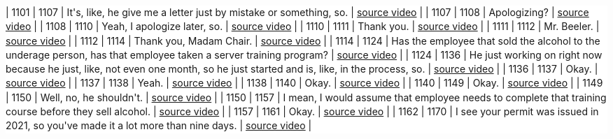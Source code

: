 |    1101 |  1107 | It's, like, he give me a letter just by mistake or something, so.                                                                                                                                                                                              | [source video](https://archive.org/details/co-com-r-267-230717-beer-board_202307?start=1101.0) |
|    1107 |  1108 | Apologizing?                                                                                                                                                                                                                                                   | [source video](https://archive.org/details/co-com-r-267-230717-beer-board_202307?start=1107.0) |
|    1108 |  1110 | Yeah, I apologize later, so.                                                                                                                                                                                                                                   | [source video](https://archive.org/details/co-com-r-267-230717-beer-board_202307?start=1108.0) |
|    1110 |  1111 | Thank you.                                                                                                                                                                                                                                                     | [source video](https://archive.org/details/co-com-r-267-230717-beer-board_202307?start=1110.0) |
|    1111 |  1112 | Mr. Beeler.                                                                                                                                                                                                                                                    | [source video](https://archive.org/details/co-com-r-267-230717-beer-board_202307?start=1111.0) |
|    1112 |  1114 | Thank you, Madam Chair.                                                                                                                                                                                                                                        | [source video](https://archive.org/details/co-com-r-267-230717-beer-board_202307?start=1112.0) |
|    1114 |  1124 | Has the employee that sold the alcohol to the underage person, has that employee taken a server training program?                                                                                                                                              | [source video](https://archive.org/details/co-com-r-267-230717-beer-board_202307?start=1114.0) |
|    1124 |  1136 | He just working on right now because he just, like, not even one month, so he just started and is, like, in the process, so.                                                                                                                                   | [source video](https://archive.org/details/co-com-r-267-230717-beer-board_202307?start=1124.0) |
|    1136 |  1137 | Okay.                                                                                                                                                                                                                                                          | [source video](https://archive.org/details/co-com-r-267-230717-beer-board_202307?start=1136.0) |
|    1137 |  1138 | Yeah.                                                                                                                                                                                                                                                          | [source video](https://archive.org/details/co-com-r-267-230717-beer-board_202307?start=1137.0) |
|    1138 |  1140 | Okay.                                                                                                                                                                                                                                                          | [source video](https://archive.org/details/co-com-r-267-230717-beer-board_202307?start=1138.0) |
|    1140 |  1149 | Okay.                                                                                                                                                                                                                                                          | [source video](https://archive.org/details/co-com-r-267-230717-beer-board_202307?start=1140.0) |
|    1149 |  1150 | Well, no, he shouldn't.                                                                                                                                                                                                                                        | [source video](https://archive.org/details/co-com-r-267-230717-beer-board_202307?start=1149.0) |
|    1150 |  1157 | I mean, I would assume that employee needs to complete that training course before they sell alcohol.                                                                                                                                                          | [source video](https://archive.org/details/co-com-r-267-230717-beer-board_202307?start=1150.0) |
|    1157 |  1161 | Okay.                                                                                                                                                                                                                                                          | [source video](https://archive.org/details/co-com-r-267-230717-beer-board_202307?start=1157.0) |
|    1162 |  1170 | I see your permit was issued in 2021, so you've made it a lot more than nine days.                                                                                                                                                                             | [source video](https://archive.org/details/co-com-r-267-230717-beer-board_202307?start=1162.0) |